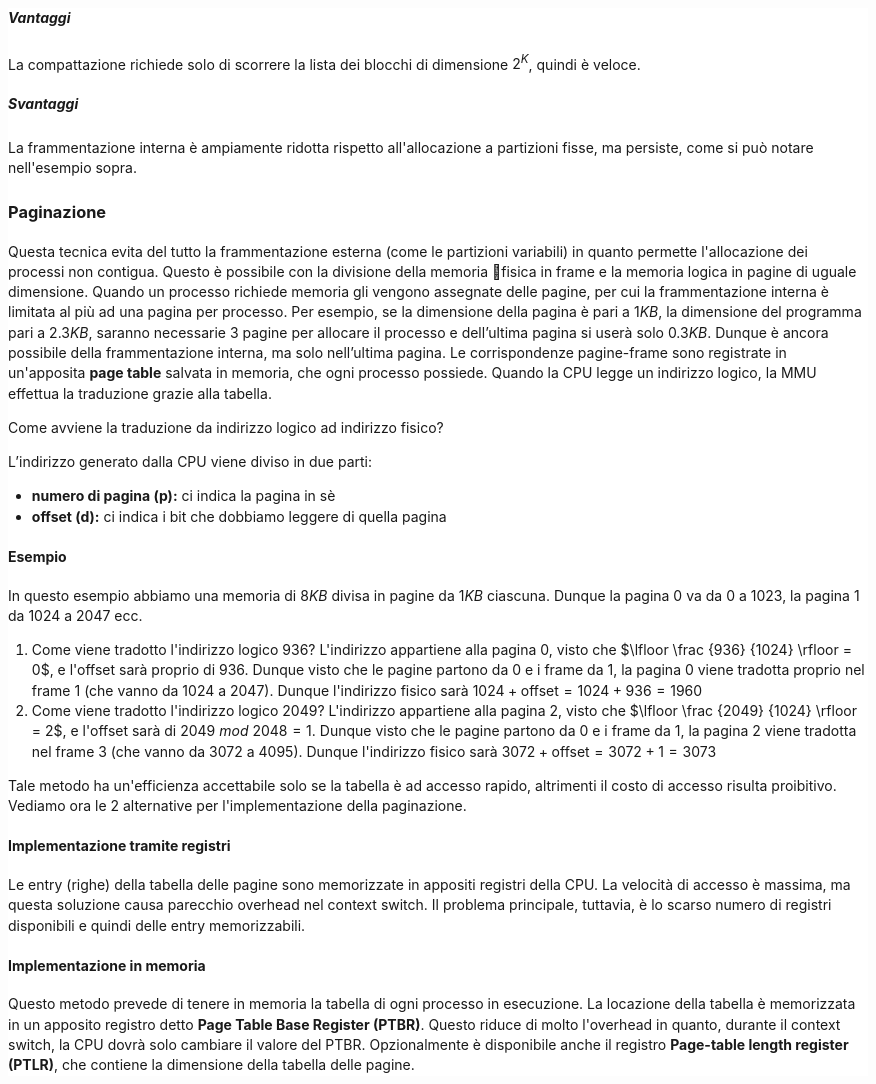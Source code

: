 ##### Vantaggi
La compattazione richiede solo di scorrere la lista dei blocchi di dimensione $2^K$, quindi è veloce.

##### Svantaggi
La frammentazione interna è ampiamente ridotta rispetto all'allocazione a partizioni fisse, ma persiste, come si può notare nell'esempio sopra.

### Paginazione
Questa tecnica evita del tutto la frammentazione esterna (come le partizioni variabili) in quanto permette l'allocazione dei processi non contigua. Questo è possibile con la divisione della memoria fisica in frame e la memoria logica in pagine di uguale dimensione. Quando un processo richiede memoria gli vengono assegnate delle pagine, per cui la frammentazione interna è limitata al più ad una pagina per processo. Per esempio, se la dimensione della pagina è pari a $1KB$, la dimensione del programma pari a $2.3KB$, saranno necessarie $3$ pagine per allocare il processo e dell’ultima pagina si userà solo $0.3KB$.  Dunque è ancora possibile della frammentazione interna, ma solo nell’ultima pagina. Le corrispondenze pagine-frame sono registrate in un'apposita **page table** salvata in memoria, che ogni processo possiede. Quando la CPU legge un indirizzo logico, la MMU effettua la traduzione grazie alla tabella.

Come avviene la traduzione da indirizzo logico ad indirizzo fisico?

L’indirizzo generato dalla CPU viene diviso in due parti:
- **numero di pagina (p):** ci indica la pagina in sè
- **offset (d):** ci indica i bit che dobbiamo leggere di quella pagina

#### Esempio
In questo esempio abbiamo una memoria di $8KB$ divisa in pagine da $1 KB$ ciascuna. Dunque la pagina $0$ va da $0$ a $1023$, la pagina $1$ da $1024$ a $2047$ ecc.
1. Come viene tradotto l'indirizzo logico $936$?
   L'indirizzo appartiene alla pagina $0$, visto che $\lfloor \frac {936} {1024} \rfloor = 0$, e l'offset sarà proprio di $936$. Dunque visto che le pagine partono da $0$ e i frame da $1$, la pagina $0$ viene tradotta proprio nel frame $1$ (che vanno da $1024$ a $2047$). Dunque l'indirizzo fisico sarà $1024 + \text{offset} = 1024 + 936 = 1960$
2. Come viene tradotto l'indirizzo logico $2049$?
   L'indirizzo appartiene alla pagina $2$, visto che $\lfloor \frac {2049} {1024} \rfloor = 2$, e l'offset sarà di $2049\ mod\ 2048 = 1$. Dunque visto che le pagine partono da $0$ e i frame da $1$, la pagina $2$ viene tradotta nel frame $3$ (che vanno da $3072$ a $4095$). Dunque l'indirizzo fisico sarà $3072 + \text{offset} = 3072 + 1 = 3073$ 

Tale metodo ha un'efficienza accettabile solo se la tabella è ad accesso rapido, altrimenti il costo di accesso risulta proibitivo. Vediamo ora le $2$ alternative per l'implementazione della paginazione.

#### Implementazione tramite registri
Le entry (righe) della tabella delle pagine sono memorizzate in appositi registri della CPU. La velocità di accesso è massima, ma questa soluzione causa parecchio overhead nel context switch. Il problema principale, tuttavia, è lo scarso numero di registri disponibili e quindi delle entry memorizzabili.

#### Implementazione in memoria
Questo metodo prevede di tenere in memoria la tabella di ogni processo in esecuzione. La locazione della tabella è memorizzata in un apposito registro detto **Page Table Base Register (PTBR)**. Questo riduce di molto l'overhead in quanto, durante il context switch, la CPU dovrà solo cambiare il valore del PTBR. Opzionalmente è disponibile anche il registro **Page-table length register (PTLR)**, che contiene la dimensione della tabella delle pagine. 
